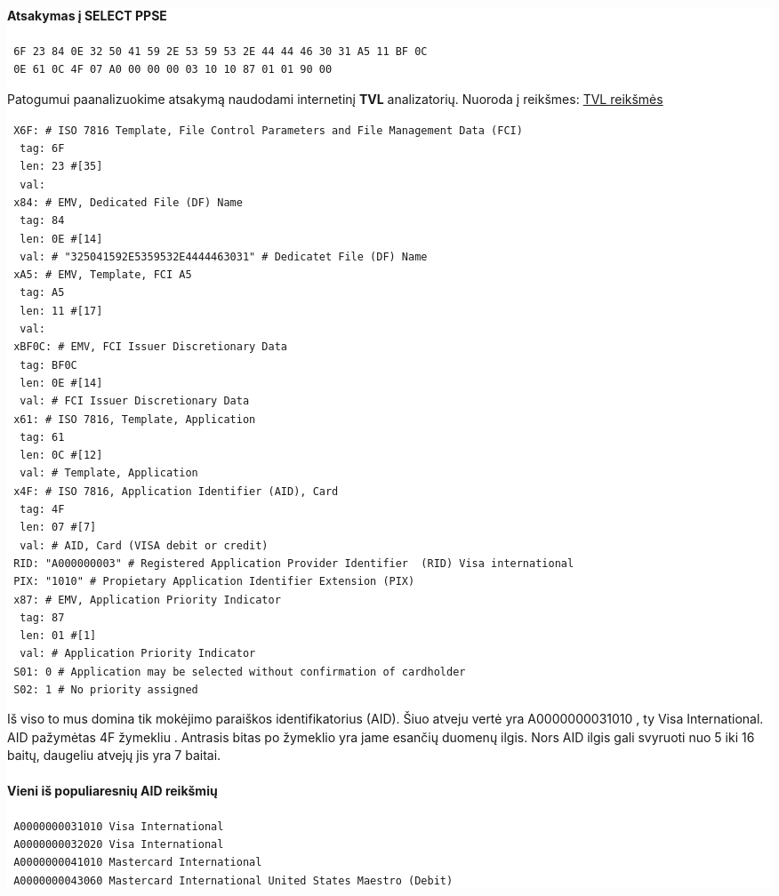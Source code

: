 #### Atsakymas į SELECT PPSE

     6F 23 84 0E 32 50 41 59 2E 53 59 53 2E 44 44 46 30 31 A5 11 BF 0C 
     0E 61 0C 4F 07 A0 00 00 00 03 10 10 87 01 01 90 00

Patogumui paanalizuokime atsakymą naudodami internetinį **TVL** analizatorių. 
Nuoroda į reikšmes: [TVL reikšmės](https://iso8583.info/lib/EMV/TLVs)

     X6F: # ISO 7816 Template, File Control Parameters and File Management Data (FCI)
      tag: 6F
      len: 23 #[35]
      val:
     x84: # EMV, Dedicated File (DF) Name
      tag: 84
      len: 0E #[14]
      val: # "325041592E5359532E4444463031" # Dedicatet File (DF) Name
     xA5: # EMV, Template, FCI A5
      tag: A5
      len: 11 #[17]
      val:
     xBF0C: # EMV, FCI Issuer Discretionary Data
      tag: BF0C
      len: 0E #[14]
      val: # FCI Issuer Discretionary Data
     x61: # ISO 7816, Template, Application
      tag: 61
      len: 0C #[12]
      val: # Template, Application
     x4F: # ISO 7816, Application Identifier (AID), Card
      tag: 4F
      len: 07 #[7]
      val: # AID, Card (VISA debit or credit)
     RID: "A000000003" # Registered Application Provider Identifier  (RID) Visa international
     PIX: "1010" # Propietary Application Identifier Extension (PIX)
     x87: # EMV, Application Priority Indicator
      tag: 87
      len: 01 #[1]
      val: # Application Priority Indicator
     S01: 0 # Application may be selected without confirmation of cardholder
     S02: 1 # No priority assigned

Iš viso to mus domina tik mokėjimo paraiškos identifikatorius (AID). Šiuo atveju vertė yra A0000000031010 , ty Visa International.
AID pažymėtas 4F žymekliu . Antrasis bitas po žymeklio yra jame esančių duomenų ilgis. Nors AID ilgis gali svyruoti nuo 5 iki 16 baitų, daugeliu atvejų jis yra 7 baitai.

#### Vieni iš populiaresnių AID reikšmių

     A0000000031010 Visa International
     A0000000032020 Visa International
     A0000000041010 Mastercard International
     A0000000043060 Mastercard International United States Maestro (Debit)

